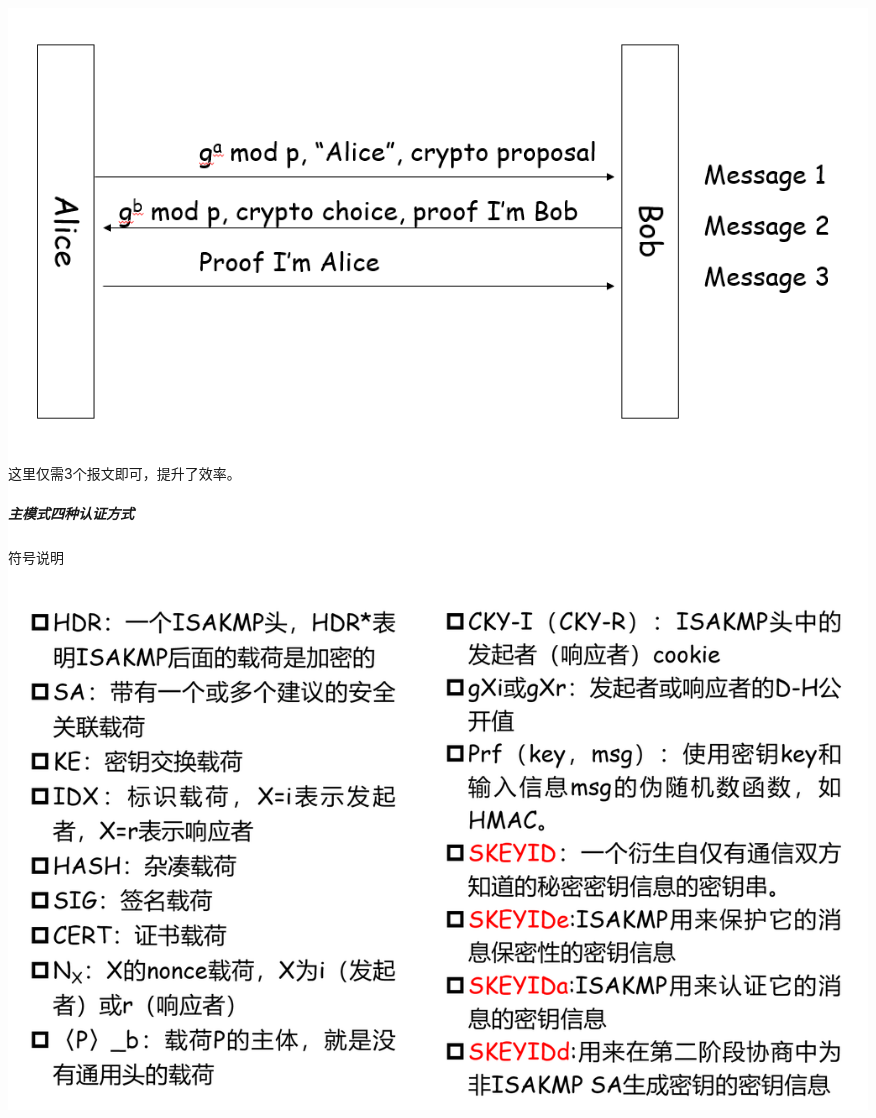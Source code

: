 ![image-20230628154140954](image/review/image-20230628154140954.png)

这里仅需3个报文即可，提升了效率。



##### 主模式四种认证方式

符号说明

![image-20230628154827495](image/review/image-20230628154827495.png)
